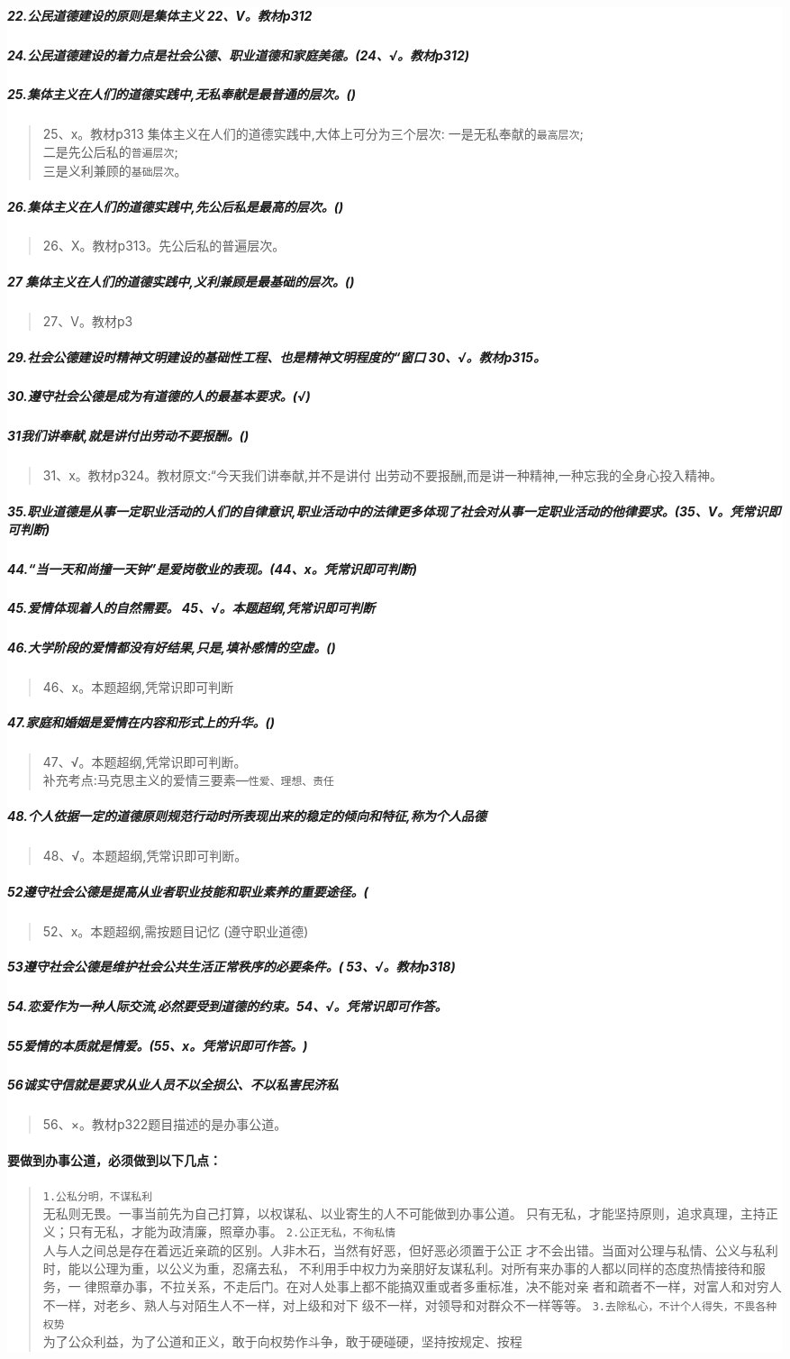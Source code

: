 ##### 22.公民道德建设的原则是集体主义  22、V。教材p312

##### 24.公民道德建设的着力点是社会公德、职业道德和家庭美德。(24、√。教材p312)

##### 25.集体主义在人们的道德实践中,无私奉献是最普通的层次。()
>   25、x。教材p313 集体主义在人们的道德实践中,大体上可分为三个层次:
一是无私奉献的`最高层次`;      
二是先公后私的`普遍层次`;      
三是义利兼顾的`基础层次`。      

##### 26.集体主义在人们的道德实践中,先公后私是最高的层次。()
>   26、X。教材p313。先公后私的普遍层次。

##### 27 集体主义在人们的道德实践中,义利兼顾是最基础的层次。()
>   27、V。教材p3

##### 29.社会公德建设时精神文明建设的基础性工程、也是精神文明程度的“窗口   30、√。教材p315。
    
##### 30.遵守社会公德是成为有道德的人的最基本要求。(√)

##### 31我们讲奉献,就是讲付出劳动不要报酬。()
>   31、x。教材p324。教材原文:“今天我们讲奉献,并不是讲付
    出劳动不要报酬,而是讲一种精神,一种忘我的全身心投入精神。

##### 35.职业道德是从事一定职业活动的人们的自律意识,职业活动中的法律更多体现了社会对从事一定职业活动的他律要求。(35、V。凭常识即可判断)

##### 44.“当一天和尚撞一天钟”是爱岗敬业的表现。(44、x。凭常识即可判断)
    
##### 45.爱情体现着人的自然需要。  45、√。本题超纲,凭常识即可判断
    
##### 46.大学阶段的爱情都没有好结果,只是,填补感情的空虚。()
>   46、x。本题超纲,凭常识即可判断

##### 47.家庭和婚姻是爱情在内容和形式上的升华。()
>   47、√。本题超纲,凭常识即可判断。     
补充考点:马克思主义的爱情三要素—`性爱、理想、责任`

##### 48.个人依据一定的道德原则规范行动时所表现出来的稳定的倾向和特征,称为个人品德
>   48、√。本题超纲,凭常识即可判断。

##### 52遵守社会公德是提高从业者职业技能和职业素养的重要途径。(
>   52、x。本题超纲,需按题目记忆 (遵守职业道德)
    
##### 53遵守社会公德是维护社会公共生活正常秩序的必要条件。( 53、√。教材p318)
    
##### 54.恋爱作为一种人际交流,必然要受到道德的约束。54、√。凭常识即可作答。
    
##### 55爱情的本质就是情爱。(55、x。凭常识即可作答。)

##### 56诚实守信就是要求从业人员不以全损公、不以私害民济私
>   56、×。教材p322题目描述的是办事公道。

#### 要做到办事公道，必须做到以下几点：
>   `1.公私分明，不谋私利 `   
        无私则无畏。一事当前先为自己打算，以权谋私、以业寄生的人不可能做到办事公道。
        只有无私，才能坚持原则，追求真理，主持正义；只有无私，才能为政清廉，照章办事。
>   `2.公正无私，不徇私情`     
        人与人之间总是存在着远近亲疏的区别。人非木石，当然有好恶，但好恶必须置于公正
        才不会出错。当面对公理与私情、公义与私利时，能以公理为重，以公义为重，忍痛去私，
        不利用手中权力为亲朋好友谋私利。对所有来办事的人都以同样的态度热情接待和服务，一
        律照章办事，不拉关系，不走后门。在对人处事上都不能搞双重或者多重标准，决不能对亲
        者和疏者不一样，对富人和对穷人不一样，对老乡、熟人与对陌生人不一样，对上级和对下
        级不一样，对领导和对群众不一样等等。
>   `3.去除私心，不计个人得失，不畏各种权势`   
        为了公众利益，为了公道和正义，敢于向权势作斗争，敢于硬碰硬，坚持按规定、按程